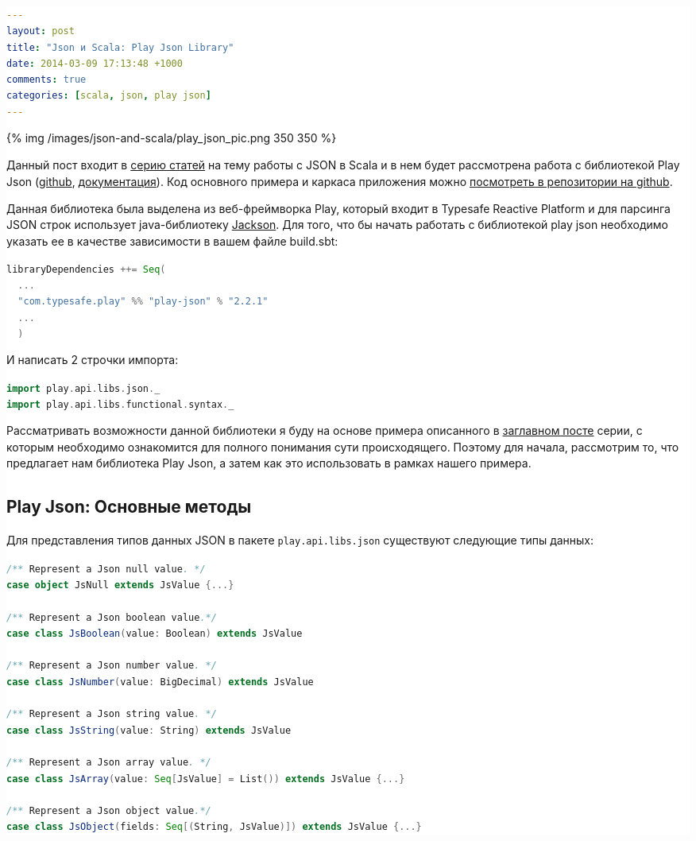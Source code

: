 ```yaml
---
layout: post
title: "Json и Scala: Play Json Library"
date: 2014-03-09 17:13:48 +1000
comments: true
categories: [scala, json, play json]
---
```


{% img /images/json-and-scala/play_json_pic.png 350 350 %}

Данный пост входит в [серию статей](http://algolov.github.io/blog/2014/03/09/json-and-scala/) на тему работы с JSON в Scala и в нем будет рассмотрена работа с библиотекой Play Json ([github](https://github.com/playframework/playframework/tree/master/framework/src/play-json), [документация](http://www.playframework.com/documentation/2.2.x/api/scala/index.html#play.api.libs.json.package)). Код основного примера и каркаса приложения можно [посмотреть в репозитории на github](https://github.com/algolov/JsonSeries.git). 

Данная библиотека была выделена из веб-фреймворка Play, который входит в Typesafe Reactive Platform и для парсинга JSON строк использует java-библиотеку [Jackson](http://jackson.codehaus.org/). Для того, что бы начать работать с библиотекой play json необходимо указать ее в качестве зависимости в вашем файле build.sbt:

```scala build.sbt https://github.com/algolov/JsonSeries/blob/master/build.sbt#L14
libraryDependencies ++= Seq(
  ...
  "com.typesafe.play" %% "play-json" % "2.2.1"
  ...
  )
```

И написать 2 строчки импорта:

```scala PlayJson.scala https://github.com/algolov/JsonSeries/blob/master/src/main/scala/com/github/algolov/libs/PlayJson.scala#L3
import play.api.libs.json._
import play.api.libs.functional.syntax._
```

Рассматривать возможности данной библиотеки я буду на основе примера описанного в [заглавном посте](http://algolov.github.io/blog/2014/03/09/json-and-scala/) серии, с которым необходимо ознакомится для полного понимания сути происходящего.
Поэтому для начала, рассмотрим то, что предлагает нам библиотека Play Json, а затем как это использовать в рамках нашего примера.

## Play Json: Основные методы ##

Для представления типов данных JSON в пакете `play.api.libs.json` существуют следующие типы данных:

```scala JsValue.scala https://github.com/playframework/playframework/blob/2.2.x/framework/src/play-json/src/main/scala/play/api/libs/json/JsValue.scala#L89
/** Represent a Json null value. */
case object JsNull extends JsValue {...}
 
/** Represent a Json boolean value.*/
case class JsBoolean(value: Boolean) extends JsValue
 
/** Represent a Json number value. */
case class JsNumber(value: BigDecimal) extends JsValue
 
/** Represent a Json string value. */
case class JsString(value: String) extends JsValue
 
/** Represent a Json array value. */
case class JsArray(value: Seq[JsValue] = List()) extends JsValue {...}
 
/** Represent a Json object value.*/
case class JsObject(fields: Seq[(String, JsValue)]) extends JsValue {...}
```